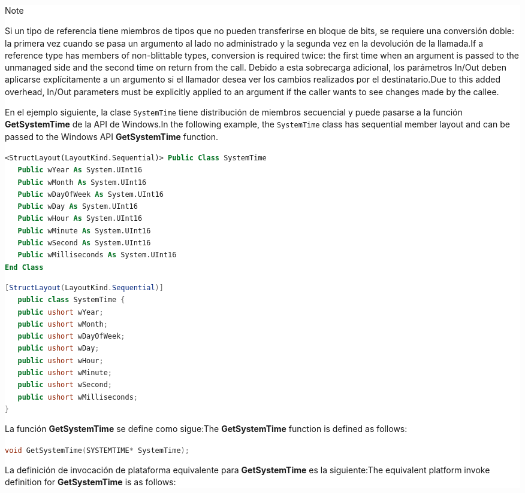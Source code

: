 > [!NOTE]
> <span data-ttu-id="4144d-222">Si un tipo de referencia tiene miembros de tipos que no pueden transferirse en bloque de bits, se requiere una conversión doble: la primera vez cuando se pasa un argumento al lado no administrado y la segunda vez en la devolución de la llamada.</span><span class="sxs-lookup"><span data-stu-id="4144d-222">If a reference type has members of non-blittable types, conversion is required twice: the first time when an argument is passed to the unmanaged side and the second time on return from the call.</span></span> <span data-ttu-id="4144d-223">Debido a esta sobrecarga adicional, los parámetros In/Out deben aplicarse explícitamente a un argumento si el llamador desea ver los cambios realizados por el destinatario.</span><span class="sxs-lookup"><span data-stu-id="4144d-223">Due to this added overhead, In/Out parameters must be explicitly applied to an argument if the caller wants to see changes made by the callee.</span></span>  
  
 <span data-ttu-id="4144d-224">En el ejemplo siguiente, la clase `SystemTime` tiene distribución de miembros secuencial y puede pasarse a la función **GetSystemTime** de la API de Windows.</span><span class="sxs-lookup"><span data-stu-id="4144d-224">In the following example, the `SystemTime` class has sequential member layout and can be passed to the Windows API **GetSystemTime** function.</span></span>  
  
```vb  
<StructLayout(LayoutKind.Sequential)> Public Class SystemTime  
   Public wYear As System.UInt16  
   Public wMonth As System.UInt16  
   Public wDayOfWeek As System.UInt16  
   Public wDay As System.UInt16  
   Public wHour As System.UInt16  
   Public wMinute As System.UInt16  
   Public wSecond As System.UInt16  
   Public wMilliseconds As System.UInt16  
End Class  
```  
  
```csharp  
[StructLayout(LayoutKind.Sequential)]  
   public class SystemTime {  
   public ushort wYear;
   public ushort wMonth;  
   public ushort wDayOfWeek;
   public ushort wDay;
   public ushort wHour;
   public ushort wMinute;
   public ushort wSecond;
   public ushort wMilliseconds;
}  
```  
  
 <span data-ttu-id="4144d-225">La función **GetSystemTime** se define como sigue:</span><span class="sxs-lookup"><span data-stu-id="4144d-225">The **GetSystemTime** function is defined as follows:</span></span>  
  
```cpp  
void GetSystemTime(SYSTEMTIME* SystemTime);  
```  
  
 <span data-ttu-id="4144d-226">La definición de invocación de plataforma equivalente para **GetSystemTime** es la siguiente:</span><span class="sxs-lookup"><span data-stu-id="4144d-226">The equivalent platform invoke definition for **GetSystemTime** is as follows:</span></span>  
  
